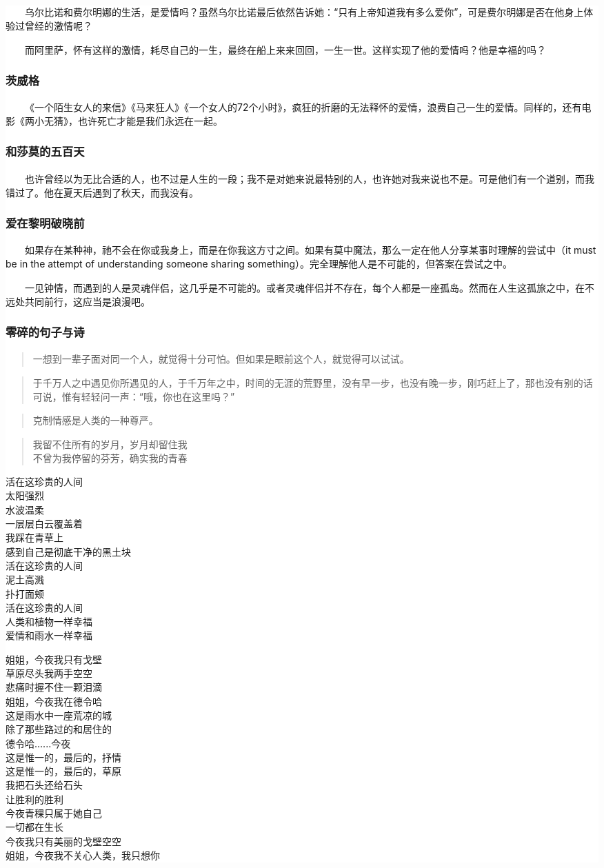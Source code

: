 &emsp;&emsp;乌尔比诺和费尔明娜的生活，是爱情吗？虽然乌尔比诺最后依然告诉她：“只有上帝知道我有多么爱你”，可是费尔明娜是否在他身上体验过曾经的激情呢？

&emsp;&emsp;而阿里萨，怀有这样的激情，耗尽自己的一生，最终在船上来来回回，一生一世。这样实现了他的爱情吗？他是幸福的吗？

### 茨威格

&emsp;&emsp;《一个陌生女人的来信》《马来狂人》《一个女人的72个小时》，疯狂的折磨的无法释怀的爱情，浪费自己一生的爱情。同样的，还有电影《两小无猜》，也许死亡才能是我们永远在一起。

### 和莎莫的五百天

&emsp;&emsp;也许曾经以为无比合适的人，也不过是人生的一段；我不是对她来说最特别的人，也许她对我来说也不是。可是他们有一个道别，而我错过了。他在夏天后遇到了秋天，而我没有。

### 爱在黎明破晓前

&emsp;&emsp;如果存在某种神，祂不会在你或我身上，而是在你我这方寸之间。如果有莫中魔法，那么一定在他人分享某事时理解的尝试中（it must be in the attempt of understanding someone sharing something）。完全理解他人是不可能的，但答案在尝试之中。

&emsp;&emsp;一见钟情，而遇到的人是灵魂伴侣，这几乎是不可能的。或者灵魂伴侣并不存在，每个人都是一座孤岛。然而在人生这孤旅之中，在不远处共同前行，这应当是浪漫吧。

### 零碎的句子与诗

> 一想到一辈子面对同一个人，就觉得十分可怕。但如果是眼前这个人，就觉得可以试试。

> 于千万人之中遇见你所遇见的人，于千万年之中，时间的无涯的荒野里，没有早一步，也没有晚一步，刚巧赶上了，那也没有别的话可说，惟有轻轻问一声：“哦，你也在这里吗？”

> 克制情感是人类的一种尊严。

> 我留不住所有的岁月，岁月却留住我<br>
> 不曾为我停留的芬芳，确实我的青春



<p class="note note-primary">
 活在这珍贵的人间<br>
 太阳强烈<br>
 水波温柔<br>
 一层层白云覆盖着<br>
 我踩在青草上<br>
 感到自己是彻底干净的黑土块<br>
 活在这珍贵的人间<br>
 泥土高溅<br>
 扑打面颊<br>
 活在这珍贵的人间<br>
 人类和植物一样幸福<br>
 爱情和雨水一样幸福<br>
</p>

<p class="note note-primary">
 姐姐，今夜我只有戈壁 <br>
 草原尽头我两手空空 <br>
 悲痛时握不住一颗泪滴 <br>
 姐姐，今夜我在德令哈 <br>
 这是雨水中一座荒凉的城 <br>
 除了那些路过的和居住的 <br>
 德令哈......今夜 <br>
 这是惟一的，最后的，抒情 <br>
 这是惟一的，最后的，草原 <br>
 我把石头还给石头 <br>
 让胜利的胜利 <br>
 今夜青稞只属于她自己 <br>
 一切都在生长 <br>
 今夜我只有美丽的戈壁空空 <br>
 姐姐，今夜我不关心人类，我只想你<br>
</p>
